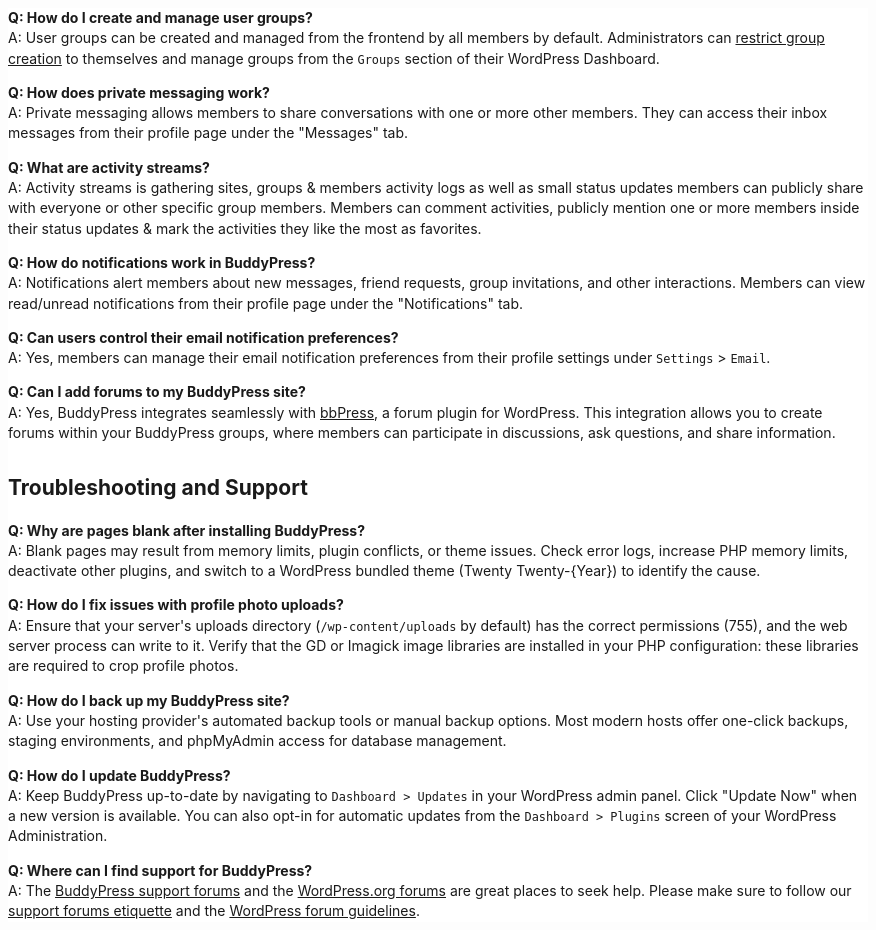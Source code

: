 **Q: How do I create and manage user groups?**  
A: User groups can be created and managed from the frontend by all members by default. Administrators can [restrict group creation](../user/administration/settings/options.md#group-creation) to themselves and manage groups from the `Groups` section of their WordPress Dashboard.

**Q: How does private messaging work?**  
A: Private messaging allows members to share conversations with one or more other members. They can access their inbox messages from their profile page under the "Messages" tab.

**Q: What are activity streams?**  
A: Activity streams is gathering sites, groups & members activity logs as well as small status updates members can publicly share with everyone or other specific group members. Members can comment activities, publicly mention one or more members inside their status updates & mark the activities they like the most as favorites.

**Q: How do notifications work in BuddyPress?**  
A: Notifications alert members about new messages, friend requests, group invitations, and other interactions. Members can view read/unread notifications from their profile page under the "Notifications" tab.

**Q: Can users control their email notification preferences?**  
A: Yes, members can manage their email notification preferences from their profile settings under `Settings` > `Email`.

**Q: Can I add forums to my BuddyPress site?**  
A: Yes, BuddyPress integrates seamlessly with [bbPress](https://wordpress.org/plugins/bbpress/), a forum plugin for WordPress. This integration allows you to create forums within your BuddyPress groups, where members can participate in discussions, ask questions, and share information.

## Troubleshooting and Support

**Q: Why are pages blank after installing BuddyPress?**  
A: Blank pages may result from memory limits, plugin conflicts, or theme issues. Check error logs, increase PHP memory limits, deactivate other plugins, and switch to a WordPress bundled theme (Twenty Twenty-{Year}) to identify the cause.

**Q: How do I fix issues with profile photo uploads?**  
A: Ensure that your server's uploads directory (`/wp-content/uploads` by default) has the correct permissions (755), and the web server process can write to it. Verify that the GD or Imagick image libraries are installed in your PHP configuration: these libraries are required to crop profile photos.

**Q: How do I back up my BuddyPress site?**  
A: Use your hosting provider's automated backup tools or manual backup options. Most modern hosts offer one-click backups, staging environments, and phpMyAdmin access for database management.

**Q: How do I update BuddyPress?**  
A: Keep BuddyPress up-to-date by navigating to `Dashboard > Updates` in your WordPress admin panel. Click "Update Now" when a new version is available. You can also opt-in for automatic updates from the `Dashboard > Plugins` screen of your WordPress Administration.

**Q: Where can I find support for BuddyPress?**  
A: The [BuddyPress support forums](https://buddypress.org/support/) and the [WordPress.org forums](https://wordpress.org/support/forums/) are great places to seek help. Please make sure to follow our [support forums etiquette](../../docs/etiquette.md) and the [WordPress forum guidelines](https://wordpress.org/support/guidelines/).
